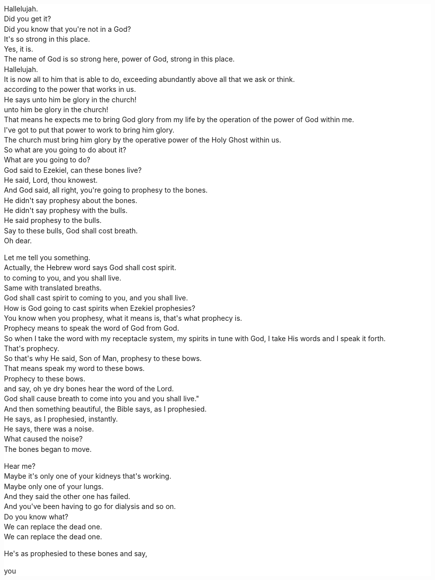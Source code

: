 
  
Hallelujah.  
Did you get it?  
Did you know that you're not in a God?  
It's so strong in this place.  
Yes, it is.  
 The name of God is so strong here, power of God, strong in this place.  
Hallelujah.  
It is now all to him that is able to do, exceeding abundantly above all that we ask or think.  
 according to the power that works in us.  
He says unto him be glory in the church!  
unto him be glory in the church!  
 That means he expects me to bring God glory from my life by the operation of the power of God within me.  
I've got to put that power to work to bring him glory.  
The church must bring him glory by the operative power of the Holy Ghost within us.  
So what are you going to do about it?  
 What are you going to do?  
God said to Ezekiel, can these bones live?  
He said, Lord, thou knowest.  
And God said, all right, you're going to prophesy to the bones.  
He didn't say prophesy about the bones.  
 He didn't say prophesy with the bulls.  
He said prophesy to the bulls.  
Say to these bulls, God shall cost breath.  
Oh dear.  


  
Let me tell you something.  
Actually, the Hebrew word says God shall cost spirit.  
 to coming to you, and you shall live.  
Same with translated breaths.  
God shall cast spirit to coming to you, and you shall live.  
How is God going to cast spirits when Ezekiel prophesies?  
You know when you prophesy, what it means is, that's what prophecy is.  
Prophecy means to speak the word of God from God.  
 So when I take the word with my receptacle system, my spirits in tune with God, I take His words and I speak it forth.  
That's prophecy.  
So that's why He said, Son of Man, prophesy to these bows.  
That means speak my word to these bows.  
Prophecy to these bows.  
 and say, oh ye dry bones hear the word of the Lord.  
God shall cause breath to come into you and you shall live."  
And then something beautiful, the Bible says, as I prophesied.  
He says, as I prophesied, instantly.  
He says, there was a noise.  
 What caused the noise?  
The bones began to move.  


  
Hear me?  
Maybe it's only one of your kidneys that's working.  
Maybe only one of your lungs.  
 And they said the other one has failed.  
And you've been having to go for dialysis and so on.  
Do you know what?  
We can replace the dead one.  
We can replace the dead one.  


  
He's as prophesied to these bones and say,  


  
 you